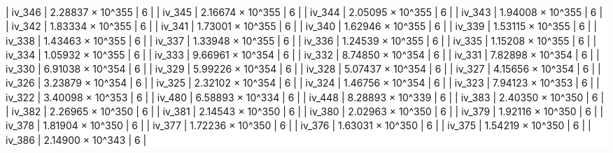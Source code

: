 | iv_346 | 2.28837 × 10^355 | 6 |
| iv_345 | 2.16674 × 10^355 | 6 |
| iv_344 | 2.05095 × 10^355 | 6 |
| iv_343 | 1.94008 × 10^355 | 6 |
| iv_342 | 1.83334 × 10^355 | 6 |
| iv_341 | 1.73001 × 10^355 | 6 |
| iv_340 | 1.62946 × 10^355 | 6 |
| iv_339 | 1.53115 × 10^355 | 6 |
| iv_338 | 1.43463 × 10^355 | 6 |
| iv_337 | 1.33948 × 10^355 | 6 |
| iv_336 | 1.24539 × 10^355 | 6 |
| iv_335 | 1.15208 × 10^355 | 6 |
| iv_334 | 1.05932 × 10^355 | 6 |
| iv_333 | 9.66961 × 10^354 | 6 |
| iv_332 | 8.74850 × 10^354 | 6 |
| iv_331 | 7.82898 × 10^354 | 6 |
| iv_330 | 6.91038 × 10^354 | 6 |
| iv_329 | 5.99226 × 10^354 | 6 |
| iv_328 | 5.07437 × 10^354 | 6 |
| iv_327 | 4.15656 × 10^354 | 6 |
| iv_326 | 3.23879 × 10^354 | 6 |
| iv_325 | 2.32102 × 10^354 | 6 |
| iv_324 | 1.46756 × 10^354 | 6 |
| iv_323 | 7.94123 × 10^353 | 6 |
| iv_322 | 3.40098 × 10^353 | 6 |
| iv_480 | 6.58893 × 10^334 | 6 |
| iv_448 | 8.28893 × 10^339 | 6 |
| iv_383 | 2.40350 × 10^350 | 6 |
| iv_382 | 2.26965 × 10^350 | 6 |
| iv_381 | 2.14543 × 10^350 | 6 |
| iv_380 | 2.02963 × 10^350 | 6 |
| iv_379 | 1.92116 × 10^350 | 6 |
| iv_378 | 1.81904 × 10^350 | 6 |
| iv_377 | 1.72236 × 10^350 | 6 |
| iv_376 | 1.63031 × 10^350 | 6 |
| iv_375 | 1.54219 × 10^350 | 6 |
| iv_386 | 2.14900 × 10^343 | 6 |